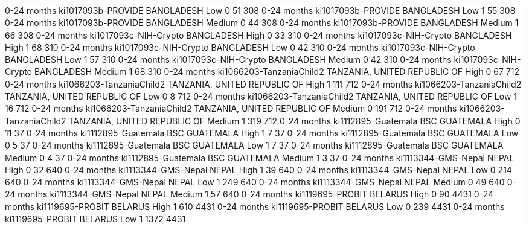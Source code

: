 0-24 months   ki1017093b-PROVIDE         BANGLADESH                     Low                   0       51    308
0-24 months   ki1017093b-PROVIDE         BANGLADESH                     Low                   1       55    308
0-24 months   ki1017093b-PROVIDE         BANGLADESH                     Medium                0       44    308
0-24 months   ki1017093b-PROVIDE         BANGLADESH                     Medium                1       66    308
0-24 months   ki1017093c-NIH-Crypto      BANGLADESH                     High                  0       33    310
0-24 months   ki1017093c-NIH-Crypto      BANGLADESH                     High                  1       68    310
0-24 months   ki1017093c-NIH-Crypto      BANGLADESH                     Low                   0       42    310
0-24 months   ki1017093c-NIH-Crypto      BANGLADESH                     Low                   1       57    310
0-24 months   ki1017093c-NIH-Crypto      BANGLADESH                     Medium                0       42    310
0-24 months   ki1017093c-NIH-Crypto      BANGLADESH                     Medium                1       68    310
0-24 months   ki1066203-TanzaniaChild2   TANZANIA, UNITED REPUBLIC OF   High                  0       67    712
0-24 months   ki1066203-TanzaniaChild2   TANZANIA, UNITED REPUBLIC OF   High                  1      111    712
0-24 months   ki1066203-TanzaniaChild2   TANZANIA, UNITED REPUBLIC OF   Low                   0        8    712
0-24 months   ki1066203-TanzaniaChild2   TANZANIA, UNITED REPUBLIC OF   Low                   1       16    712
0-24 months   ki1066203-TanzaniaChild2   TANZANIA, UNITED REPUBLIC OF   Medium                0      191    712
0-24 months   ki1066203-TanzaniaChild2   TANZANIA, UNITED REPUBLIC OF   Medium                1      319    712
0-24 months   ki1112895-Guatemala BSC    GUATEMALA                      High                  0       11     37
0-24 months   ki1112895-Guatemala BSC    GUATEMALA                      High                  1        7     37
0-24 months   ki1112895-Guatemala BSC    GUATEMALA                      Low                   0        5     37
0-24 months   ki1112895-Guatemala BSC    GUATEMALA                      Low                   1        7     37
0-24 months   ki1112895-Guatemala BSC    GUATEMALA                      Medium                0        4     37
0-24 months   ki1112895-Guatemala BSC    GUATEMALA                      Medium                1        3     37
0-24 months   ki1113344-GMS-Nepal        NEPAL                          High                  0       32    640
0-24 months   ki1113344-GMS-Nepal        NEPAL                          High                  1       39    640
0-24 months   ki1113344-GMS-Nepal        NEPAL                          Low                   0      214    640
0-24 months   ki1113344-GMS-Nepal        NEPAL                          Low                   1      249    640
0-24 months   ki1113344-GMS-Nepal        NEPAL                          Medium                0       49    640
0-24 months   ki1113344-GMS-Nepal        NEPAL                          Medium                1       57    640
0-24 months   ki1119695-PROBIT           BELARUS                        High                  0       90   4431
0-24 months   ki1119695-PROBIT           BELARUS                        High                  1      610   4431
0-24 months   ki1119695-PROBIT           BELARUS                        Low                   0      239   4431
0-24 months   ki1119695-PROBIT           BELARUS                        Low                   1     1372   4431